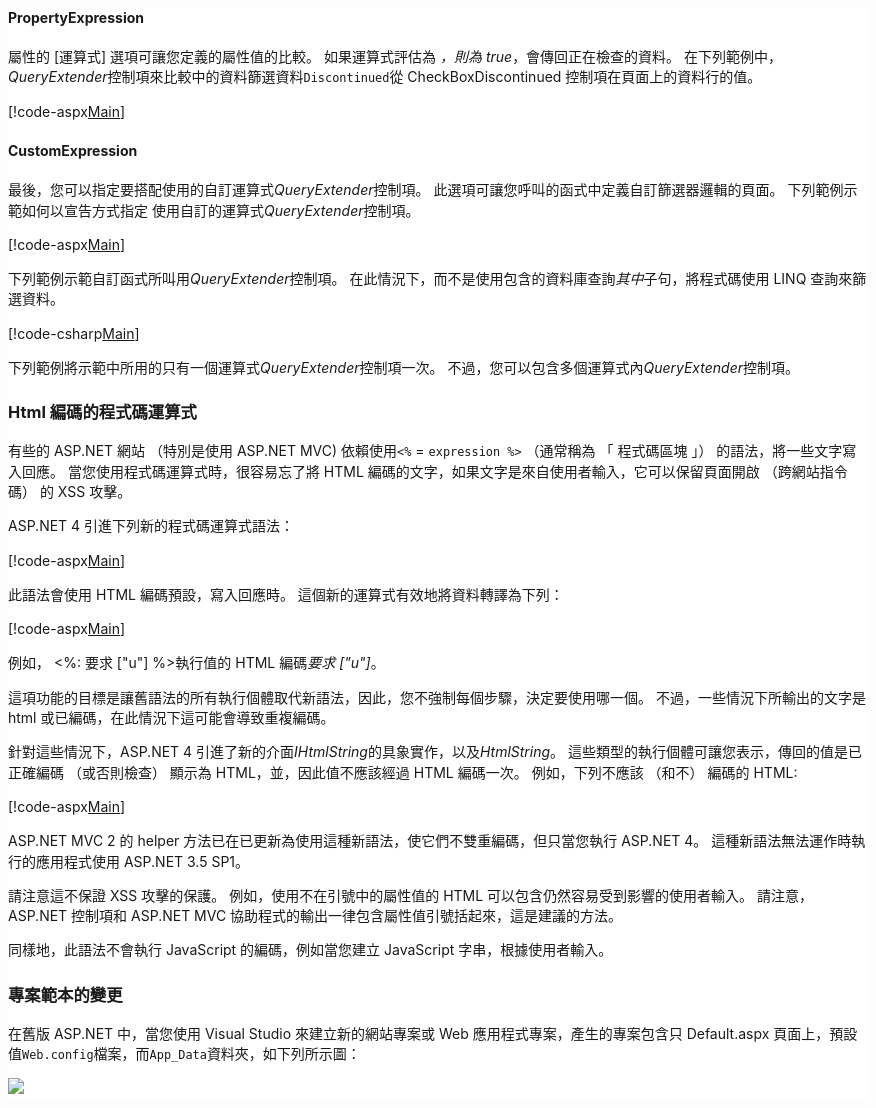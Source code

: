 #### <a name="propertyexpression"></a>PropertyExpression

屬性的 [運算式] 選項可讓您定義的屬性值的比較。 如果運算式評估為 *，則為 true*，會傳回正在檢查的資料。 在下列範例中， *QueryExtender*控制項來比較中的資料篩選資料`Discontinued`從 CheckBoxDiscontinued 控制項在頁面上的資料行的值。

[!code-aspx[Main](overview/samples/sample63.aspx)]

#### <a name="customexpression"></a>CustomExpression

最後，您可以指定要搭配使用的自訂運算式*QueryExtender*控制項。 此選項可讓您呼叫的函式中定義自訂篩選器邏輯的頁面。 下列範例示範如何以宣告方式指定 使用自訂的運算式*QueryExtender*控制項。

[!code-aspx[Main](overview/samples/sample64.aspx)]

下列範例示範自訂函式所叫用*QueryExtender*控制項。 在此情況下，而不是使用包含的資料庫查詢*其中*子句，將程式碼使用 LINQ 查詢來篩選資料。

[!code-csharp[Main](overview/samples/sample65.cs)]

下列範例將示範中所用的只有一個運算式*QueryExtender*控制項一次。 不過，您可以包含多個運算式內*QueryExtender*控制項。

<a id="0.2__Toc253429265"></a><a id="0.2__Toc243304639"></a>

### <a name="html-encoded-code-expressions"></a>Html 編碼的程式碼運算式

有些的 ASP.NET 網站 （特別是使用 ASP.NET MVC) 依賴使用`<%` =  `expression %>` （通常稱為 「 程式碼區塊 」） 的語法，將一些文字寫入回應。 當您使用程式碼運算式時，很容易忘了將 HTML 編碼的文字，如果文字是來自使用者輸入，它可以保留頁面開啟 （跨網站指令碼） 的 XSS 攻擊。

ASP.NET 4 引進下列新的程式碼運算式語法：

[!code-aspx[Main](overview/samples/sample66.aspx)]

此語法會使用 HTML 編碼預設，寫入回應時。 這個新的運算式有效地將資料轉譯為下列：

[!code-aspx[Main](overview/samples/sample67.aspx)]

例如， &lt;%: 要求 ["u"] %&gt;執行值的 HTML 編碼*要求 ["u"]*。

這項功能的目標是讓舊語法的所有執行個體取代新語法，因此，您不強制每個步驟，決定要使用哪一個。 不過，一些情況下所輸出的文字是 html 或已編碼，在此情況下這可能會導致重複編碼。

針對這些情況下，ASP.NET 4 引進了新的介面*IHtmlString*的具象實作，以及*HtmlString*。 這些類型的執行個體可讓您表示，傳回的值是已正確編碼 （或否則檢查） 顯示為 HTML，並，因此值不應該經過 HTML 編碼一次。 例如，下列不應該 （和不） 編碼的 HTML:

[!code-aspx[Main](overview/samples/sample68.aspx)]

ASP.NET MVC 2 的 helper 方法已在已更新為使用這種新語法，使它們不雙重編碼，但只當您執行 ASP.NET 4。 這種新語法無法運作時執行的應用程式使用 ASP.NET 3.5 SP1。

請注意這不保證 XSS 攻擊的保護。 例如，使用不在引號中的屬性值的 HTML 可以包含仍然容易受到影響的使用者輸入。 請注意，ASP.NET 控制項和 ASP.NET MVC 協助程式的輸出一律包含屬性值引號括起來，這是建議的方法。

同樣地，此語法不會執行 JavaScript 的編碼，例如當您建立 JavaScript 字串，根據使用者輸入。

<a id="0.2__Toc253429266"></a><a id="0.2__Toc243304640"></a>

### <a name="project-template-changes"></a>專案範本的變更

在舊版 ASP.NET 中，當您使用 Visual Studio 來建立新的網站專案或 Web 應用程式專案，產生的專案包含只 Default.aspx 頁面上，預設值`Web.config`檔案，而`App_Data`資料夾，如下列所示圖：

<a id="0.2_graphic1A"></a>![](overview/_static/image4.png)
